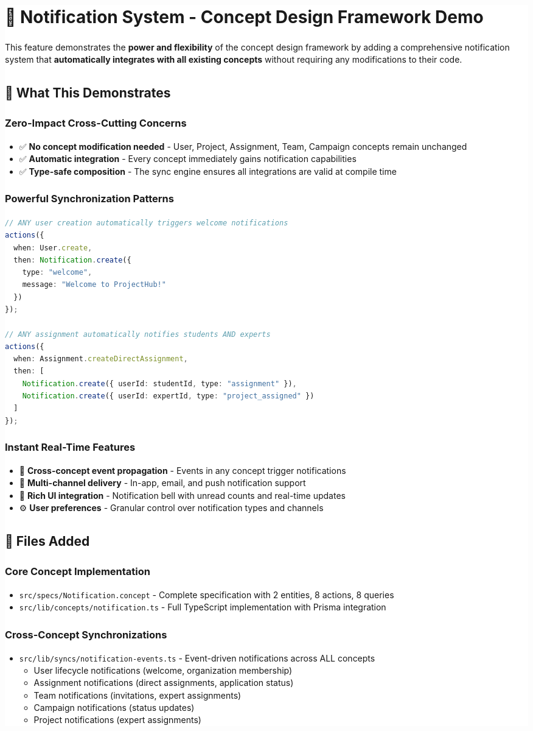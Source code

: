 # 🔔 Notification System - Concept Design Framework Demo

This feature demonstrates the **power and flexibility** of the concept design framework by adding a comprehensive notification system that **automatically integrates with all existing concepts** without requiring any modifications to their code.

## 🎯 What This Demonstrates

### **Zero-Impact Cross-Cutting Concerns**
- ✅ **No concept modification needed** - User, Project, Assignment, Team, Campaign concepts remain unchanged
- ✅ **Automatic integration** - Every concept immediately gains notification capabilities
- ✅ **Type-safe composition** - The sync engine ensures all integrations are valid at compile time

### **Powerful Synchronization Patterns**
```typescript
// ANY user creation automatically triggers welcome notifications
actions({
  when: User.create,
  then: Notification.create({
    type: "welcome",
    message: "Welcome to ProjectHub!"
  })
});

// ANY assignment automatically notifies students AND experts
actions({
  when: Assignment.createDirectAssignment,
  then: [
    Notification.create({ userId: studentId, type: "assignment" }),
    Notification.create({ userId: expertId, type: "project_assigned" })
  ]
});
```

### **Instant Real-Time Features**
- 🔄 **Cross-concept event propagation** - Events in any concept trigger notifications
- 📱 **Multi-channel delivery** - In-app, email, and push notification support
- 🎨 **Rich UI integration** - Notification bell with unread counts and real-time updates
- ⚙️ **User preferences** - Granular control over notification types and channels

## 📁 Files Added

### **Core Concept Implementation**
- `src/specs/Notification.concept` - Complete specification with 2 entities, 8 actions, 8 queries
- `src/lib/concepts/notification.ts` - Full TypeScript implementation with Prisma integration

### **Cross-Concept Synchronizations**
- `src/lib/syncs/notification-events.ts` - Event-driven notifications across ALL concepts
  - User lifecycle notifications (welcome, organization membership)
  - Assignment notifications (direct assignments, application status)
  - Team notifications (invitations, expert assignments)
  - Campaign notifications (status updates)
  - Project notifications (expert assignments)
